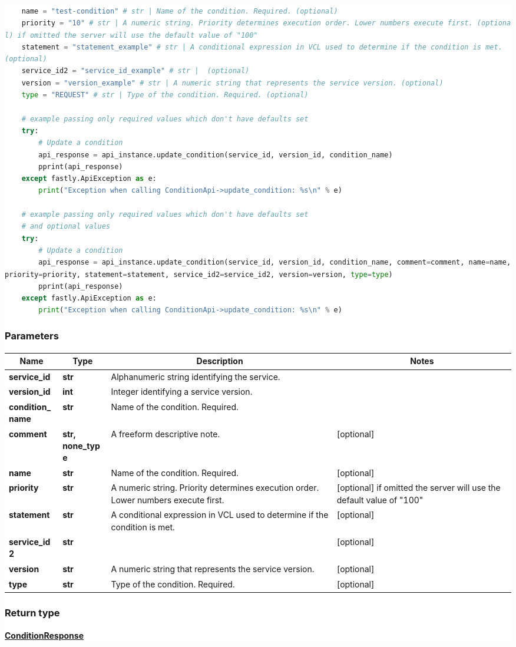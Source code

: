 ```python
    name = "test-condition" # str | Name of the condition. Required. (optional)
    priority = "10" # str | A numeric string. Priority determines execution order. Lower numbers execute first. (optional) if omitted the server will use the default value of "100"
    statement = "statement_example" # str | A conditional expression in VCL used to determine if the condition is met. (optional)
    service_id2 = "service_id_example" # str |  (optional)
    version = "version_example" # str | A numeric string that represents the service version. (optional)
    type = "REQUEST" # str | Type of the condition. Required. (optional)

    # example passing only required values which don't have defaults set
    try:
        # Update a condition
        api_response = api_instance.update_condition(service_id, version_id, condition_name)
        pprint(api_response)
    except fastly.ApiException as e:
        print("Exception when calling ConditionApi->update_condition: %s\n" % e)

    # example passing only required values which don't have defaults set
    # and optional values
    try:
        # Update a condition
        api_response = api_instance.update_condition(service_id, version_id, condition_name, comment=comment, name=name, priority=priority, statement=statement, service_id2=service_id2, version=version, type=type)
        pprint(api_response)
    except fastly.ApiException as e:
        print("Exception when calling ConditionApi->update_condition: %s\n" % e)
```


### Parameters

Name | Type | Description  | Notes
------------- | ------------- | ------------- | -------------
 **service_id** | **str**| Alphanumeric string identifying the service. |
 **version_id** | **int**| Integer identifying a service version. |
 **condition_name** | **str**| Name of the condition. Required. |
 **comment** | **str, none_type**| A freeform descriptive note. | [optional]
 **name** | **str**| Name of the condition. Required. | [optional]
 **priority** | **str**| A numeric string. Priority determines execution order. Lower numbers execute first. | [optional] if omitted the server will use the default value of "100"
 **statement** | **str**| A conditional expression in VCL used to determine if the condition is met. | [optional]
 **service_id2** | **str**|  | [optional]
 **version** | **str**| A numeric string that represents the service version. | [optional]
 **type** | **str**| Type of the condition. Required. | [optional]

### Return type

[**ConditionResponse**](ConditionResponse.md)
